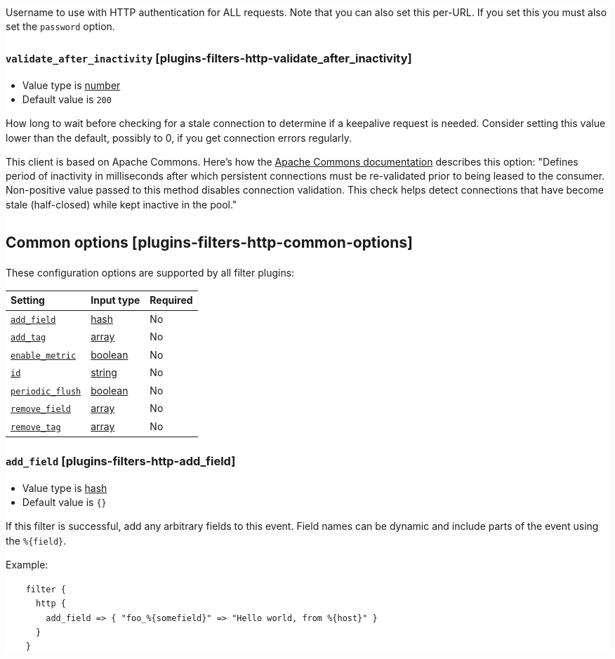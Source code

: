 Username to use with HTTP authentication for ALL requests. Note that you can also set this per-URL. If you set this you must also set the `password` option.

### `validate_after_inactivity` [plugins-filters-http-validate_after_inactivity]

* Value type is [number](value-types.md#number)
* Default value is `200`

How long to wait before checking for a stale connection to determine if a keepalive request is needed. Consider setting this value lower than the default, possibly to 0, if you get connection errors regularly.

This client is based on Apache Commons. Here’s how the [Apache Commons documentation](https://hc.apache.org/httpcomponents-client-ga/httpclient/apidocs/org/apache/http/impl/conn/PoolingHttpClientConnectionManager.html#setValidateAfterInactivity\(int\)) describes this option: "Defines period of inactivity in milliseconds after which persistent connections must be re-validated prior to being leased to the consumer. Non-positive value passed to this method disables connection validation. This check helps detect connections that have become stale (half-closed) while kept inactive in the pool."

## Common options [plugins-filters-http-common-options]

These configuration options are supported by all filter plugins:

| Setting | Input type | Required |
| :- | :- | :- |
| [`add_field`](plugins-filters-http.md#plugins-filters-http-add_field) | [hash](value-types.md#hash) | No |
| [`add_tag`](plugins-filters-http.md#plugins-filters-http-add_tag) | [array](value-types.md#array) | No |
| [`enable_metric`](plugins-filters-http.md#plugins-filters-http-enable_metric) | [boolean](value-types.md#boolean) | No |
| [`id`](plugins-filters-http.md#plugins-filters-http-id) | [string](value-types.md#string) | No |
| [`periodic_flush`](plugins-filters-http.md#plugins-filters-http-periodic_flush) | [boolean](value-types.md#boolean) | No |
| [`remove_field`](plugins-filters-http.md#plugins-filters-http-remove_field) | [array](value-types.md#array) | No |
| [`remove_tag`](plugins-filters-http.md#plugins-filters-http-remove_tag) | [array](value-types.md#array) | No |

### `add_field` [plugins-filters-http-add_field]

* Value type is [hash](value-types.md#hash)
* Default value is `{}`

If this filter is successful, add any arbitrary fields to this event. Field names can be dynamic and include parts of the event using the `%{field}`.

Example:

```
    filter {
      http {
        add_field => { "foo_%{somefield}" => "Hello world, from %{host}" }
      }
    }
```
